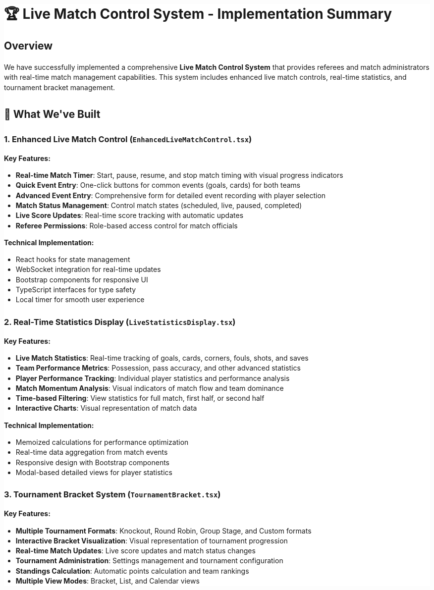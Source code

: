 # 🏆 Live Match Control System - Implementation Summary

## Overview

We have successfully implemented a comprehensive **Live Match Control System** that provides referees and match administrators with real-time match management capabilities. This system includes enhanced live match controls, real-time statistics, and tournament bracket management.

## 🚀 What We've Built

### 1. Enhanced Live Match Control (`EnhancedLiveMatchControl.tsx`)

**Key Features:**
- **Real-time Match Timer**: Start, pause, resume, and stop match timing with visual progress indicators
- **Quick Event Entry**: One-click buttons for common events (goals, cards) for both teams
- **Advanced Event Entry**: Comprehensive form for detailed event recording with player selection
- **Match Status Management**: Control match states (scheduled, live, paused, completed)
- **Live Score Updates**: Real-time score tracking with automatic updates
- **Referee Permissions**: Role-based access control for match officials

**Technical Implementation:**
- React hooks for state management
- WebSocket integration for real-time updates
- Bootstrap components for responsive UI
- TypeScript interfaces for type safety
- Local timer for smooth user experience

### 2. Real-Time Statistics Display (`LiveStatisticsDisplay.tsx`)

**Key Features:**
- **Live Match Statistics**: Real-time tracking of goals, cards, corners, fouls, shots, and saves
- **Team Performance Metrics**: Possession, pass accuracy, and other advanced statistics
- **Player Performance Tracking**: Individual player statistics and performance analysis
- **Match Momentum Analysis**: Visual indicators of match flow and team dominance
- **Time-based Filtering**: View statistics for full match, first half, or second half
- **Interactive Charts**: Visual representation of match data

**Technical Implementation:**
- Memoized calculations for performance optimization
- Real-time data aggregation from match events
- Responsive design with Bootstrap components
- Modal-based detailed views for player statistics

### 3. Tournament Bracket System (`TournamentBracket.tsx`)

**Key Features:**
- **Multiple Tournament Formats**: Knockout, Round Robin, Group Stage, and Custom formats
- **Interactive Bracket Visualization**: Visual representation of tournament progression
- **Real-time Match Updates**: Live score updates and match status changes
- **Tournament Administration**: Settings management and tournament configuration
- **Standings Calculation**: Automatic points calculation and team rankings
- **Multiple View Modes**: Bracket, List, and Calendar views
